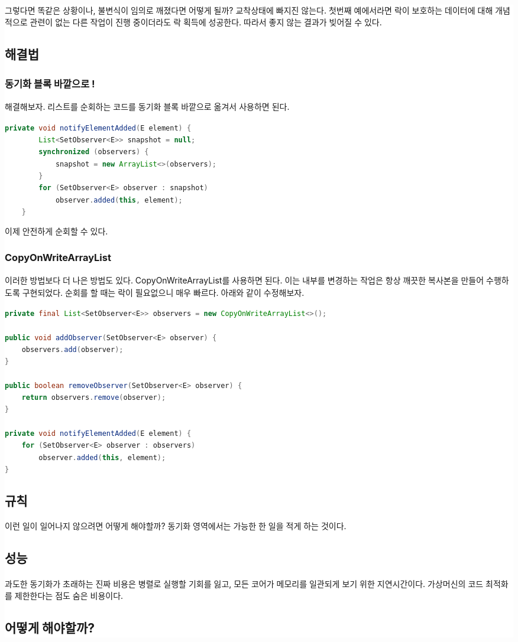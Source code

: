 그렇다면 똑같은 상황이나, 불변식이 임의로 깨졌다면 어떻게 될까? 교착상태에 빠지진 않는다. 첫번째 예에서라면 락이 보호하는 데이터에 대해 개념적으로 관련이 없는 다른 작업이 진행 중이더라도 락 획득에 성공한다. 따라서 좋지 않는 결과가 빚어질 수 있다. 

## 해결법

### 동기화 블록 바깥으로 !
해결해보자. 리스트를 순회하는 코드를 동기화 블록 바깥으로 옮겨서 사용하면 된다. 
```java
private void notifyElementAdded(E element) {
        List<SetObserver<E>> snapshot = null;
        synchronized (observers) {
            snapshot = new ArrayList<>(observers);
        }
        for (SetObserver<E> observer : snapshot)
            observer.added(this, element);
    }
```
이제 안전하게 순회할 수 있다. 

### CopyOnWriteArrayList

이러한 방법보다 더 나은 방법도 있다. CopyOnWriteArrayList를 사용하면 된다. 이는 내부를 변경하는 작업은 항상 깨끗한 복사본을 만들어 수행하도록 구현되었다. 순회를 할 때는 락이 필요없으니 매우 빠르다. 아래와 같이 수정해보자. 

```java
private final List<SetObserver<E>> observers = new CopyOnWriteArrayList<>();

public void addObserver(SetObserver<E> observer) {
    observers.add(observer);
}

public boolean removeObserver(SetObserver<E> observer) {
    return observers.remove(observer);
}

private void notifyElementAdded(E element) {
	for (SetObserver<E> observer : observers)
		observer.added(this, element);
}
```

## 규칙

이런 일이 일어나지 않으려면 어떻게 해야할까?
동기화 영역에서는 가능한 한 일을 적게 하는 것이다.

## 성능

과도한 동기화가 초래하는 진짜 비용은 병렬로 실행할 기회를 잃고, 모든 코어가 메모리를 일관되게 보기 위한 지연시간이다. 가상머신의 코드 최적화를 제한한다는 점도 숨은 비용이다. 

## 어떻게 해야할까?
